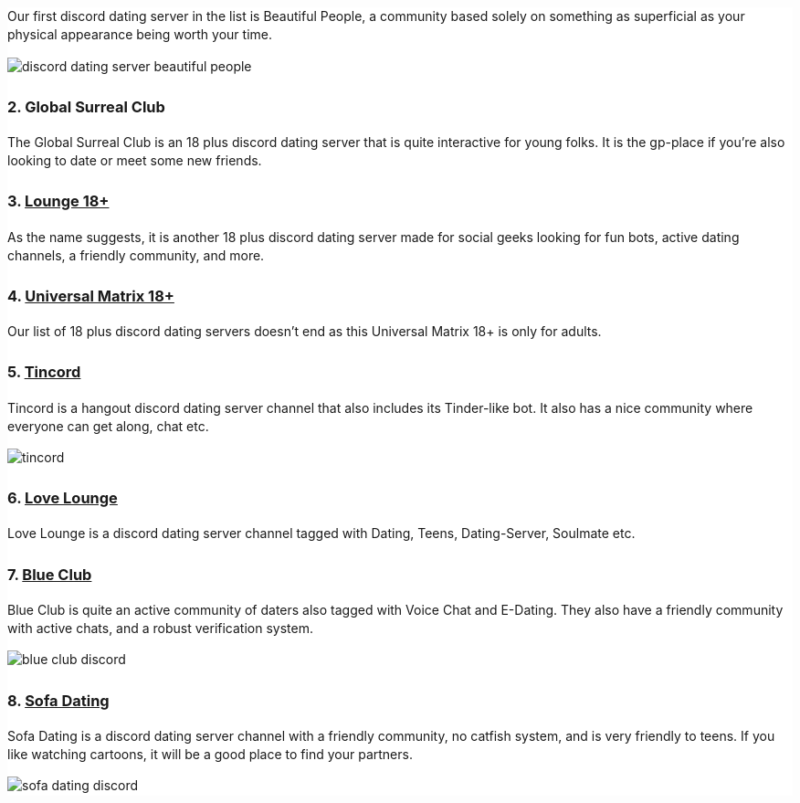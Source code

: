 Our first discord dating server in the list is Beautiful People, a community based solely on something as superficial as your physical appearance being worth your time.

![discord dating server beautiful people](https://images.wondershare.com/filmora/article-images/2021/discord-dating-server-beautiful-people.jpg)

### 2\. Global Surreal Club

The Global Surreal Club is an 18 plus discord dating server that is quite interactive for young folks. It is the gp-place if you’re also looking to date or meet some new friends.

### 3. [Lounge 18+](https://disboard.org/server/734159186853625876)

As the name suggests, it is another 18 plus discord dating server made for social geeks looking for fun bots, active dating channels, a friendly community, and more.

### 4\. [Universal Matrix 18+](https://disboard.org/server/732982142921080904)

Our list of 18 plus discord dating servers doesn’t end as this Universal Matrix 18+ is only for adults.

### 5\. [Tincord](https://disboard.org/server/554104140301598723)

Tincord is a hangout discord dating server channel that also includes its Tinder-like bot. It also has a nice community where everyone can get along, chat etc.

![tincord](https://images.wondershare.com/filmora/article-images/2021/discord-dating-server-tincord.jpg)

### 6\. [Love Lounge](https://disboard.org/server/841715837072179201)

Love Lounge is a discord dating server channel tagged with Dating, Teens, Dating-Server, Soulmate etc.

### 7\. [Blue Club](https://disboard.org/server/568102591163269121)

Blue Club is quite an active community of daters also tagged with Voice Chat and E-Dating. They also have a friendly community with active chats, and a robust verification system.

![blue club discord](https://images.wondershare.com/filmora/article-images/2021/discord-dating-server-blue-club.jpg)

### 8\. [Sofa Dating](https://disboard.org/server/880744087198769192)

Sofa Dating is a discord dating server channel with a friendly community, no catfish system, and is very friendly to teens. If you like watching cartoons, it will be a good place to find your partners.

![sofa dating discord](https://images.wondershare.com/filmora/article-images/2021/discord-server-sofa-dating.jpg)
